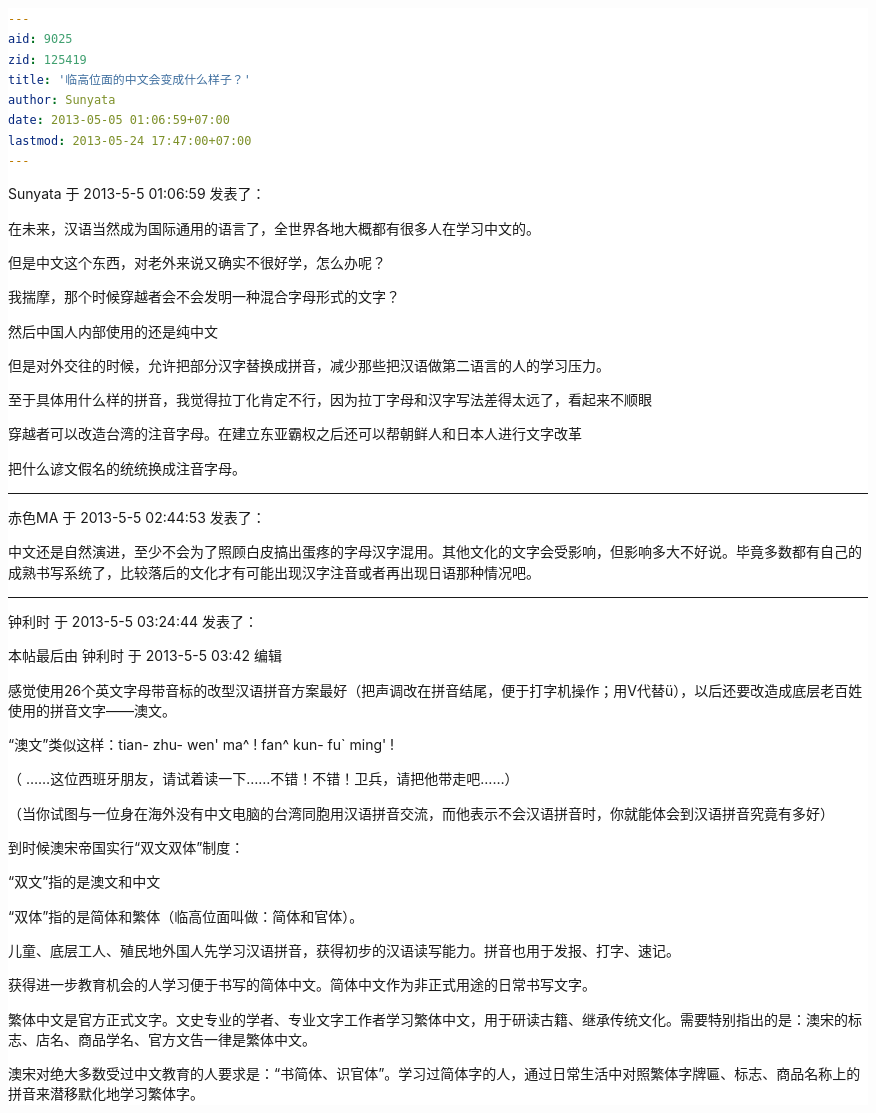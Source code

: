 ```yaml
---
aid: 9025
zid: 125419
title: '临高位面的中文会变成什么样子？'
author: Sunyata
date: 2013-05-05 01:06:59+07:00
lastmod: 2013-05-24 17:47:00+07:00
---
```


Sunyata 于 2013-5-5 01:06:59 发表了：

在未来，汉语当然成为国际通用的语言了，全世界各地大概都有很多人在学习中文的。

但是中文这个东西，对老外来说又确实不很好学，怎么办呢？

我揣摩，那个时候穿越者会不会发明一种混合字母形式的文字？

然后中国人内部使用的还是纯中文

但是对外交往的时候，允许把部分汉字替换成拼音，减少那些把汉语做第二语言的人的学习压力。

至于具体用什么样的拼音，我觉得拉丁化肯定不行，因为拉丁字母和汉字写法差得太远了，看起来不顺眼

穿越者可以改造台湾的注音字母。在建立东亚霸权之后还可以帮朝鲜人和日本人进行文字改革

把什么谚文假名的统统换成注音字母。

---------

赤色MA 于 2013-5-5 02:44:53 发表了：

中文还是自然演进，至少不会为了照顾白皮搞出蛋疼的字母汉字混用。其他文化的文字会受影响，但影响多大不好说。毕竟多数都有自己的成熟书写系统了，比较落后的文化才有可能出现汉字注音或者再出现日语那种情况吧。

---------

钟利时 于 2013-5-5 03:24:44 发表了：

本帖最后由 钟利时 于 2013-5-5 03:42 编辑 

感觉使用26个英文字母带音标的改型汉语拼音方案最好（把声调改在拼音结尾，便于打字机操作；用V代替ü），以后还要改造成底层老百姓使用的拼音文字——澳文。

“澳文”类似这样：tian- zhu- wen' ma^ ! fan^ kun- fu\` ming' !

（ ……这位西班牙朋友，请试着读一下……不错！不错！卫兵，请把他带走吧……）

（当你试图与一位身在海外没有中文电脑的台湾同胞用汉语拼音交流，而他表示不会汉语拼音时，你就能体会到汉语拼音究竟有多好）

到时候澳宋帝国实行“双文双体”制度：

“双文”指的是澳文和中文

“双体”指的是简体和繁体（临高位面叫做：简体和官体）。

儿童、底层工人、殖民地外国人先学习汉语拼音，获得初步的汉语读写能力。拼音也用于发报、打字、速记。

获得进一步教育机会的人学习便于书写的简体中文。简体中文作为非正式用途的日常书写文字。

繁体中文是官方正式文字。文史专业的学者、专业文字工作者学习繁体中文，用于研读古籍、继承传统文化。需要特别指出的是：澳宋的标志、店名、商品学名、官方文告一律是繁体中文。

澳宋对绝大多数受过中文教育的人要求是：“书简体、识官体”。学习过简体字的人，通过日常生活中对照繁体字牌匾、标志、商品名称上的拼音来潜移默化地学习繁体字。
